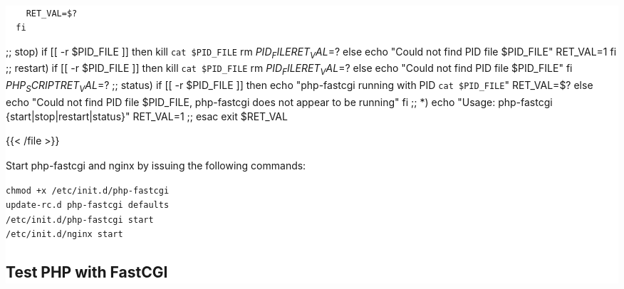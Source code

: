         RET_VAL=$?
      fi
  ;;
    stop)
      if [[ -r $PID_FILE ]]
      then
        kill `cat $PID_FILE`
        rm $PID_FILE
        RET_VAL=$?
      else
        echo "Could not find PID file $PID_FILE"
        RET_VAL=1
      fi
  ;;
    restart)
      if [[ -r $PID_FILE ]]
      then
        kill `cat $PID_FILE`
        rm $PID_FILE
        RET_VAL=$?
      else
        echo "Could not find PID file $PID_FILE"
      fi
      $PHP_SCRIPT
      RET_VAL=$?
  ;;
    status)
      if [[ -r $PID_FILE ]]
      then
        echo "php-fastcgi running with PID `cat $PID_FILE`"
        RET_VAL=$?
      else
        echo "Could not find PID file $PID_FILE, php-fastcgi does not appear to be running"
      fi
  ;;
    *)
      echo "Usage: php-fastcgi {start|stop|restart|status}"
      RET_VAL=1
  ;;
esac
exit $RET_VAL

{{< /file >}}


Start php-fastcgi and nginx by issuing the following commands:

    chmod +x /etc/init.d/php-fastcgi
    update-rc.d php-fastcgi defaults
    /etc/init.d/php-fastcgi start
    /etc/init.d/nginx start

## Test PHP with FastCGI

